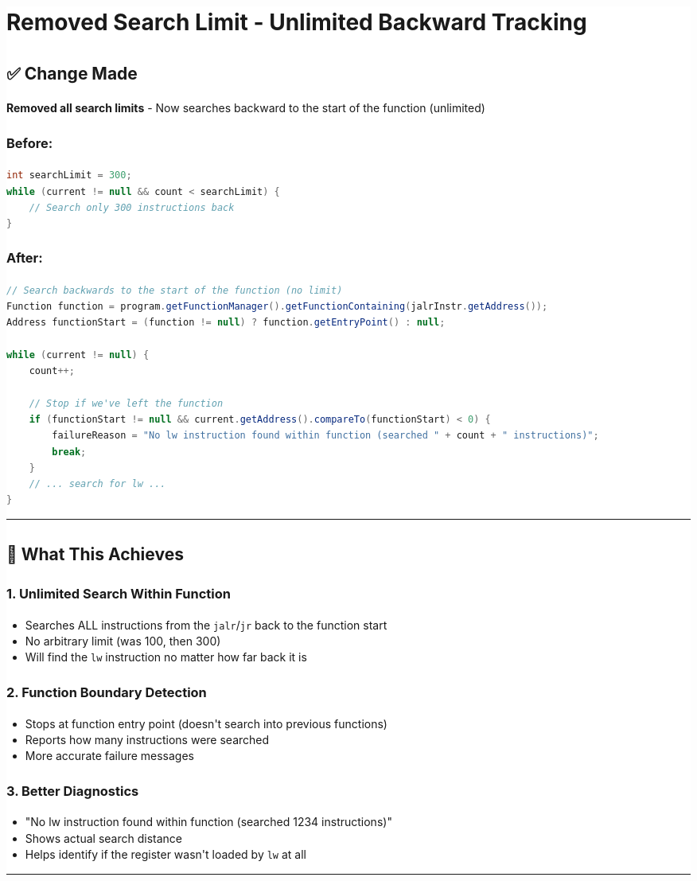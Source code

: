 # Removed Search Limit - Unlimited Backward Tracking

## ✅ Change Made

**Removed all search limits** - Now searches backward to the start of the function (unlimited)

### Before:
```java
int searchLimit = 300;
while (current != null && count < searchLimit) {
    // Search only 300 instructions back
}
```

### After:
```java
// Search backwards to the start of the function (no limit)
Function function = program.getFunctionManager().getFunctionContaining(jalrInstr.getAddress());
Address functionStart = (function != null) ? function.getEntryPoint() : null;

while (current != null) {
    count++;
    
    // Stop if we've left the function
    if (functionStart != null && current.getAddress().compareTo(functionStart) < 0) {
        failureReason = "No lw instruction found within function (searched " + count + " instructions)";
        break;
    }
    // ... search for lw ...
}
```

---

## 🎯 What This Achieves

### 1. Unlimited Search Within Function
- Searches ALL instructions from the `jalr`/`jr` back to the function start
- No arbitrary limit (was 100, then 300)
- Will find the `lw` instruction no matter how far back it is

### 2. Function Boundary Detection
- Stops at function entry point (doesn't search into previous functions)
- Reports how many instructions were searched
- More accurate failure messages

### 3. Better Diagnostics
- "No lw instruction found within function (searched 1234 instructions)"
- Shows actual search distance
- Helps identify if the register wasn't loaded by `lw` at all

---